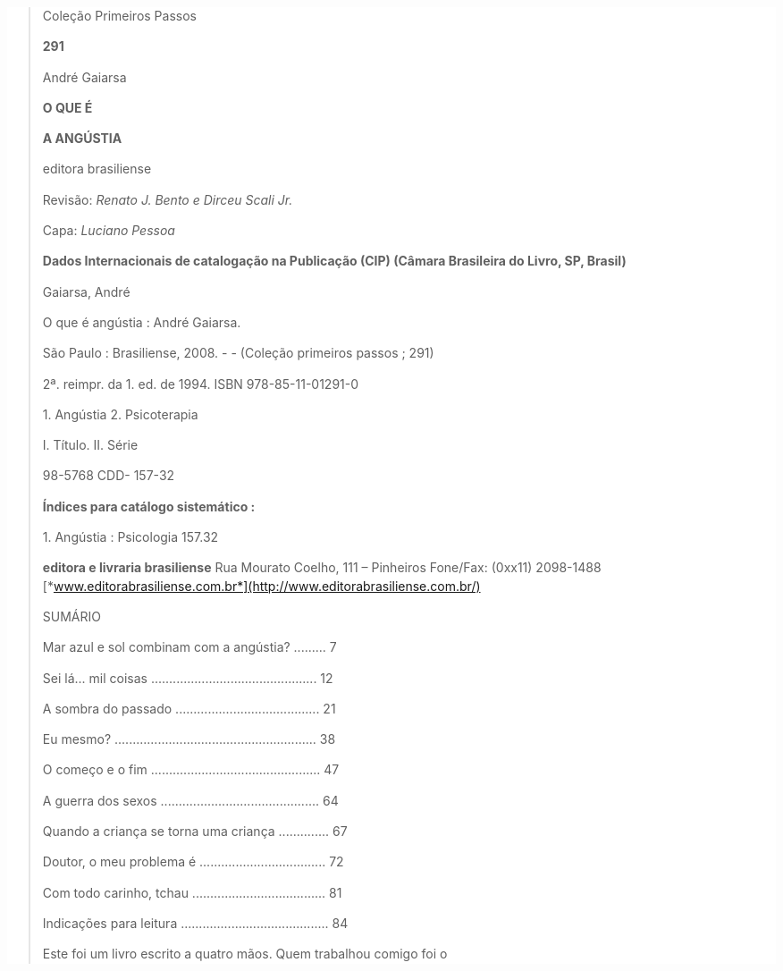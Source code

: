 > Coleção Primeiros Passos
>
> **291**
>
> André Gaiarsa
>
> **O QUE É**
>
> **A ANGÚSTIA**
>
> editora brasiliense
>
> Revisão: *Renato J. Bento e Dirceu Scali Jr.*
>
> Capa: *Luciano Pessoa*
>
> **Dados Internacionais de catalogação na Publicação (CIP) (Câmara
> Brasileira do Livro, SP, Brasil)**
>
> Gaiarsa, André
>
> O que é angústia : André Gaiarsa.
>
> São Paulo : Brasiliense, 2008. - - (Coleção primeiros passos ; 291)
>
> 2ª. reimpr. da 1. ed. de 1994. ISBN 978-85-11-01291-0
>
> 1\. Angústia 2. Psicoterapia
>
> I. Título. II. Série
>
> 98-5768 CDD- 157-32
>
> **Índices para catálogo sistemático :**
>
> 1\. Angústia : Psicologia 157.32
>
> **editora e livraria brasiliense** Rua Mourato Coelho, 111 – Pinheiros
> Fone/Fax: (0xx11) 2098-1488
> [*www.editorabrasiliense.com.br*](http://www.editorabrasiliense.com.br/)
>
> SUMÁRIO
>
> Mar azul e sol combinam com a angústia? ......... 7
>
> Sei lá... mil coisas .............................................. 12
>
> A sombra do passado ........................................ 21
>
> Eu mesmo? ........................................................ 38
>
> O começo e o fim ............................................... 47
>
> A guerra dos sexos ............................................ 64
>
> Quando a criança se torna uma criança .............. 67
>
> Doutor, o meu problema é ................................... 72
>
> Com todo carinho, tchau ..................................... 81
>
> Indicações para leitura ......................................... 84
>
> Este foi um livro escrito a quatro mãos. Quem trabalhou comigo foi o